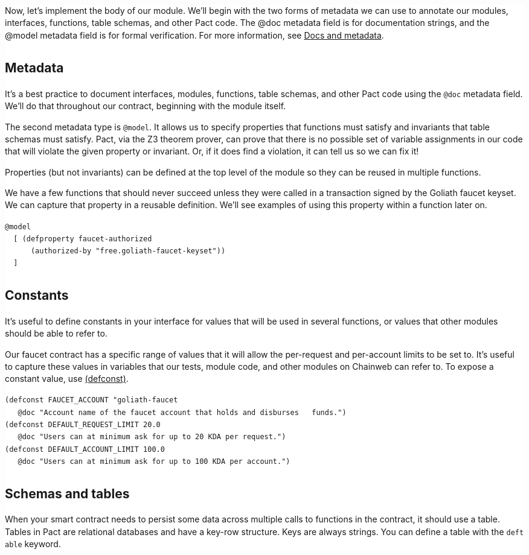 Now, let’s implement the body of our module. We’ll begin with the two forms of metadata we can use to annotate our modules, interfaces, functions, table schemas, and other Pact code. The @doc metadata field is for documentation strings, and the @model metadata field is for formal verification. For more information, see [Docs and metadata](/reference/syntax#docs-and-metadatah85265693).

## Metadata

It’s a best practice to document interfaces, modules, functions, table schemas, and other Pact code using the `@doc` metadata field. We’ll do that throughout our contract, beginning with the module itself.

The second metadata type is `@model`. It allows us to specify properties that functions must satisfy and invariants that table schemas must satisfy. Pact, via the Z3 theorem prover, can prove that there is no possible set of variable assignments in our code that will violate the given property or invariant. Or, if it does find a violation, it can tell us so we can fix it!

Properties (but not invariants) can be defined at the top level of the module so they can be reused in multiple functions.

We have a few functions that should never succeed unless they were called in a transaction signed by the Goliath faucet keyset. We can capture that property in a reusable definition. We’ll see examples of using this property within a function later on.

```pact
@model
  [ (defproperty faucet-authorized
      (authorized-by "free.goliath-faucet-keyset"))
  ]
```

## Constants

It’s useful to define constants in your interface for values that will be used in several functions, or values that other modules should be able to refer to.

Our faucet contract has a specific range of values that it will allow the per-request and per-account limits to be set to. It’s useful to capture these values in variables that our tests, module code, and other modules on Chainweb can refer to. To expose a constant value, use [(defconst)](/reference/syntax#defconsth645951102).

```pact
(defconst FAUCET_ACCOUNT "goliath-faucet
   @doc "Account name of the faucet account that holds and disburses   funds.")
(defconst DEFAULT_REQUEST_LIMIT 20.0
   @doc "Users can at minimum ask for up to 20 KDA per request.")
(defconst DEFAULT_ACCOUNT_LIMIT 100.0
   @doc "Users can at minimum ask for up to 100 KDA per account.")
```

## Schemas and tables

When your smart contract needs to persist some data across multiple calls to functions in the contract, it should use a table. Tables in Pact are relational databases and have a key-row structure. Keys are always strings. You can define a table with the `deftable` keyword.
